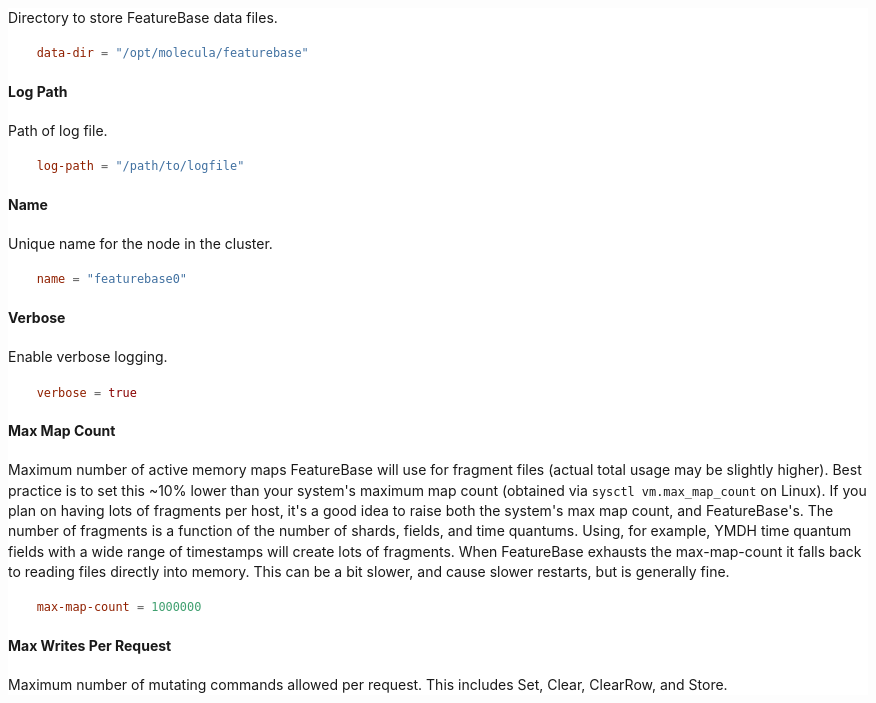 Directory to store FeatureBase data files.


```toml
    data-dir = "/opt/molecula/featurebase"
```



#### Log Path

Path of log file.


```toml
    log-path = "/path/to/logfile"
```



#### Name

Unique name for the node in the cluster.


```toml
    name = "featurebase0"
```



#### Verbose

Enable verbose logging.


```toml
    verbose = true
```



#### Max Map Count

Maximum number of active memory maps FeatureBase will use for fragment files (actual total usage may be slightly higher). Best practice is to set this ~10% lower than your system's maximum map count (obtained via `sysctl vm.max_map_count` on Linux). If you plan on having lots of fragments per host, it's a good idea to raise both the system's max map count, and FeatureBase's. The number of fragments is a function of the number of shards, fields, and time quantums. Using, for example, YMDH time quantum fields with a wide range of timestamps will create lots of fragments. When FeatureBase exhausts the max-map-count it falls back to reading files directly into memory. This can be a bit slower, and cause slower restarts, but is generally fine.

  


```toml
    max-map-count = 1000000
```



#### Max Writes Per Request

Maximum number of mutating commands allowed per request. This includes Set, Clear, ClearRow, and Store.
